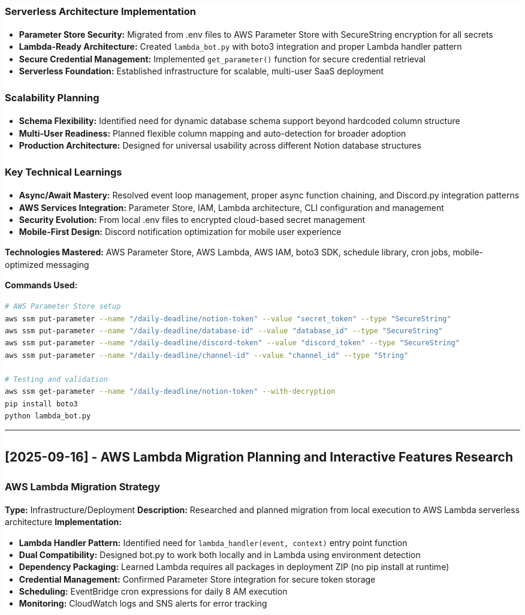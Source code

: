 ### **Serverless Architecture Implementation**
- **Parameter Store Security:** Migrated from .env files to AWS Parameter Store with SecureString encryption for all secrets
- **Lambda-Ready Architecture:** Created `lambda_bot.py` with boto3 integration and proper Lambda handler pattern
- **Secure Credential Management:** Implemented `get_parameter()` function for secure credential retrieval
- **Serverless Foundation:** Established infrastructure for scalable, multi-user SaaS deployment

### **Scalability Planning**
- **Schema Flexibility:** Identified need for dynamic database schema support beyond hardcoded column structure
- **Multi-User Readiness:** Planned flexible column mapping and auto-detection for broader adoption
- **Production Architecture:** Designed for universal usability across different Notion database structures

### **Key Technical Learnings**
- **Async/Await Mastery:** Resolved event loop management, proper async function chaining, and Discord.py integration patterns
- **AWS Services Integration:** Parameter Store, IAM, Lambda architecture, CLI configuration and management
- **Security Evolution:** From local .env files to encrypted cloud-based secret management
- **Mobile-First Design:** Discord notification optimization for mobile user experience

**Technologies Mastered:** AWS Parameter Store, AWS Lambda, AWS IAM, boto3 SDK, schedule library, cron jobs, mobile-optimized messaging

**Commands Used:**
```bash
# AWS Parameter Store setup
aws ssm put-parameter --name "/daily-deadline/notion-token" --value "secret_token" --type "SecureString"
aws ssm put-parameter --name "/daily-deadline/database-id" --value "database_id" --type "SecureString"
aws ssm put-parameter --name "/daily-deadline/discord-token" --value "discord_token" --type "SecureString"
aws ssm put-parameter --name "/daily-deadline/channel-id" --value "channel_id" --type "String"

# Testing and validation
aws ssm get-parameter --name "/daily-deadline/notion-token" --with-decryption
pip install boto3
python lambda_bot.py
```

---

## [2025-09-16] - AWS Lambda Migration Planning and Interactive Features Research

### **AWS Lambda Migration Strategy**
**Type:** Infrastructure/Deployment
**Description:** Researched and planned migration from local execution to AWS Lambda serverless architecture
**Implementation:** 
- **Lambda Handler Pattern:** Identified need for `lambda_handler(event, context)` entry point function
- **Dual Compatibility:** Designed bot.py to work both locally and in Lambda using environment detection
- **Dependency Packaging:** Learned Lambda requires all packages in deployment ZIP (no pip install at runtime)
- **Credential Management:** Confirmed Parameter Store integration for secure token storage
- **Scheduling:** EventBridge cron expressions for daily 8 AM execution
- **Monitoring:** CloudWatch logs and SNS alerts for error tracking